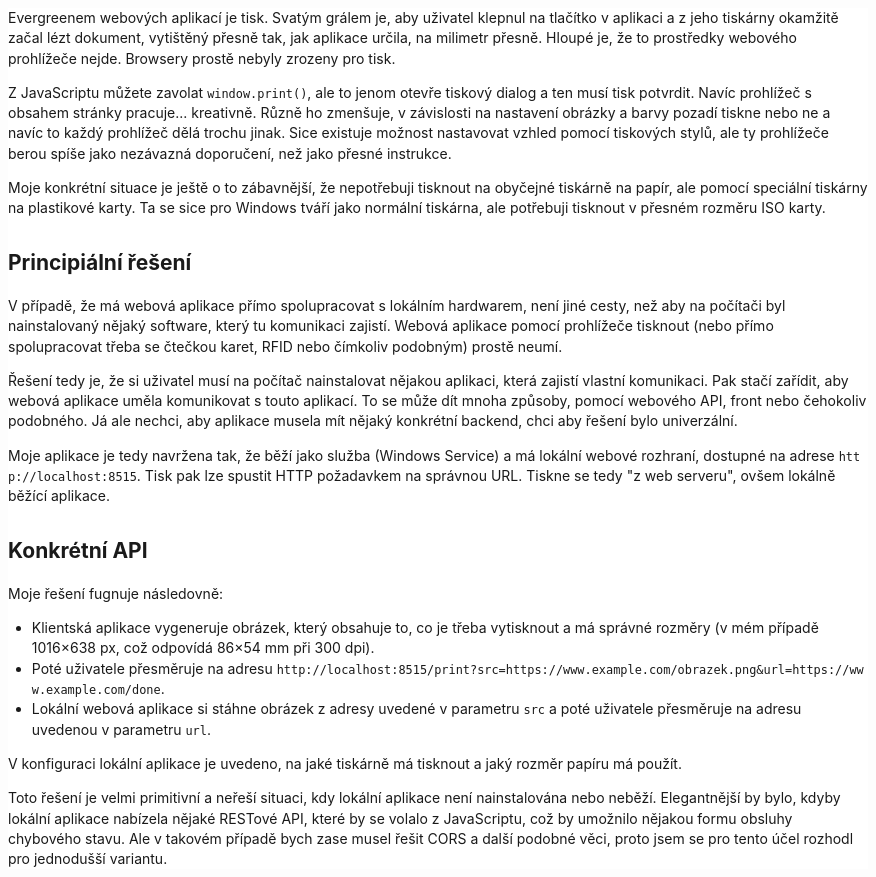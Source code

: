 










Evergreenem webových aplikací je tisk. Svatým grálem je, aby uživatel klepnul na tlačítko v aplikaci a z jeho tiskárny okamžitě začal lézt dokument, vytištěný přesně tak, jak aplikace určila, na milimetr přesně. Hloupé je, že to prostředky webového prohlížeče nejde. Browsery prostě nebyly zrozeny pro tisk.

Z JavaScriptu můžete zavolat `window.print()`, ale to jenom otevře tiskový dialog a ten musí tisk potvrdit. Navíc prohlížeč s obsahem stránky pracuje... kreativně. Různě ho zmenšuje, v závislosti na nastavení obrázky a barvy pozadí tiskne nebo ne a navíc to každý prohlížeč dělá trochu jinak. Sice existuje možnost nastavovat vzhled pomocí tiskových stylů, ale ty prohlížeče berou spíše jako nezávazná doporučení, než jako přesné instrukce.

Moje konkrétní situace je ještě o to zábavnější, že nepotřebuji tisknout na obyčejné tiskárně na papír, ale pomocí speciální tiskárny na plastikové karty. Ta se sice pro Windows tváří jako normální tiskárna, ale potřebuji tisknout v přesném rozměru ISO karty.

## Principiální řešení

V případě, že má webová aplikace přímo spolupracovat s lokálním hardwarem, není jiné cesty, než aby na počítači byl nainstalovaný nějaký software, který tu komunikaci zajistí. Webová aplikace pomocí prohlížeče tisknout (nebo přímo spolupracovat třeba se čtečkou karet, RFID nebo čímkoliv podobným) prostě neumí.

Řešení tedy je, že si uživatel musí na počítač nainstalovat nějakou aplikaci, která zajistí vlastní komunikaci. Pak stačí zařídit, aby webová aplikace uměla komunikovat s touto aplikací. To se může dít mnoha způsoby, pomocí webového API, front nebo čehokoliv podobného. Já ale nechci, aby aplikace musela mít nějaký konkrétní backend, chci aby řešení bylo univerzální.

Moje aplikace je tedy navržena tak, že běží jako služba (Windows Service) a má lokální webové rozhraní, dostupné na adrese `http://localhost:8515`. Tisk pak lze spustit HTTP požadavkem na správnou URL. Tiskne se tedy "z web serveru", ovšem lokálně běžící aplikace.

## Konkrétní API

Moje řešení fugnuje následovně:

* Klientská aplikace vygeneruje obrázek, který obsahuje to, co je třeba vytisknout a má správné rozměry (v mém případě 1016&times;638 px, což odpovídá 86&times;54 mm při 300 dpi).
* Poté uživatele přesměruje na adresu `http://localhost:8515/print?src=https://www.example.com/obrazek.png&url=https://www.example.com/done`.
* Lokální webová aplikace si stáhne obrázek z adresy uvedené v parametru `src` a poté uživatele přesměruje na adresu uvedenou v parametru `url`.

V konfiguraci lokální aplikace je uvedeno, na jaké tiskárně má tisknout a jaký rozměr papíru má použít.

Toto řešení je velmi primitivní a neřeší situaci, kdy lokální aplikace není nainstalována nebo neběží. Elegantnější by bylo, kdyby lokální aplikace nabízela nějaké RESTové API, které by se volalo z JavaScriptu, což by umožnilo nějakou formu obsluhy chybového stavu. Ale v takovém případě bych zase musel řešit CORS a další podobné věci, proto jsem se pro tento účel rozhodl pro jednodušší variantu.
